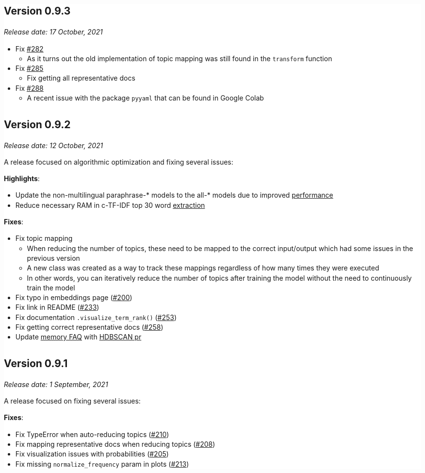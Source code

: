 
## **Version 0.9.3**
*Release date:  17 October, 2021*

* Fix [#282](https://github.com/MaartenGr/BERTopic/issues/282)
    * As it turns out the old implementation of topic mapping was still found in the `transform` function
* Fix [#285](https://github.com/MaartenGr/BERTopic/issues/285)
    * Fix getting all representative docs
* Fix [#288](https://github.com/MaartenGr/BERTopic/issues/288)
    * A recent issue with the package `pyyaml` that can be found in Google Colab


## **Version 0.9.2**
*Release date:  12 October, 2021*

A release focused on algorithmic optimization and fixing several issues:

**Highlights**:

* Update the non-multilingual paraphrase-* models to the all-* models due to improved [performance](https://www.sbert.net/docs/pretrained_models.html)
* Reduce necessary RAM in c-TF-IDF top 30 word [extraction](https://stackoverflow.com/questions/49207275/finding-the-top-n-values-in-a-row-of-a-scipy-sparse-matrix)

**Fixes**:

* Fix topic mapping
    * When reducing the number of topics, these need to be mapped to the correct input/output which had some issues in the previous version
    * A new class was created as a way to track these mappings regardless of how many times they were executed
    * In other words, you can iteratively reduce the number of topics after training the model without the need to continuously train the model
* Fix typo in embeddings page ([#200](https://github.com/MaartenGr/BERTopic/issues/200))
* Fix link in README ([#233](https://github.com/MaartenGr/BERTopic/issues/233))
* Fix documentation `.visualize_term_rank()` ([#253](https://github.com/MaartenGr/BERTopic/issues/253))
* Fix getting correct representative docs ([#258](https://github.com/MaartenGr/BERTopic/issues/258))
* Update [memory FAQ](https://maartengr.github.io/BERTopic/faq.html#i-am-facing-memory-issues-help) with [HDBSCAN pr](https://github.com/MaartenGr/BERTopic/issues/151)

## **Version 0.9.1**
*Release date:  1 September, 2021*

A release focused on fixing several issues:

**Fixes**:

* Fix TypeError when auto-reducing topics ([#210](https://github.com/MaartenGr/BERTopic/issues/210))
* Fix mapping representative docs when reducing topics ([#208](https://github.com/MaartenGr/BERTopic/issues/208))
* Fix visualization issues with probabilities ([#205](https://github.com/MaartenGr/BERTopic/issues/205))
* Fix missing `normalize_frequency` param in plots ([#213](https://github.com/MaartenGr/BERTopic/issues/208))
